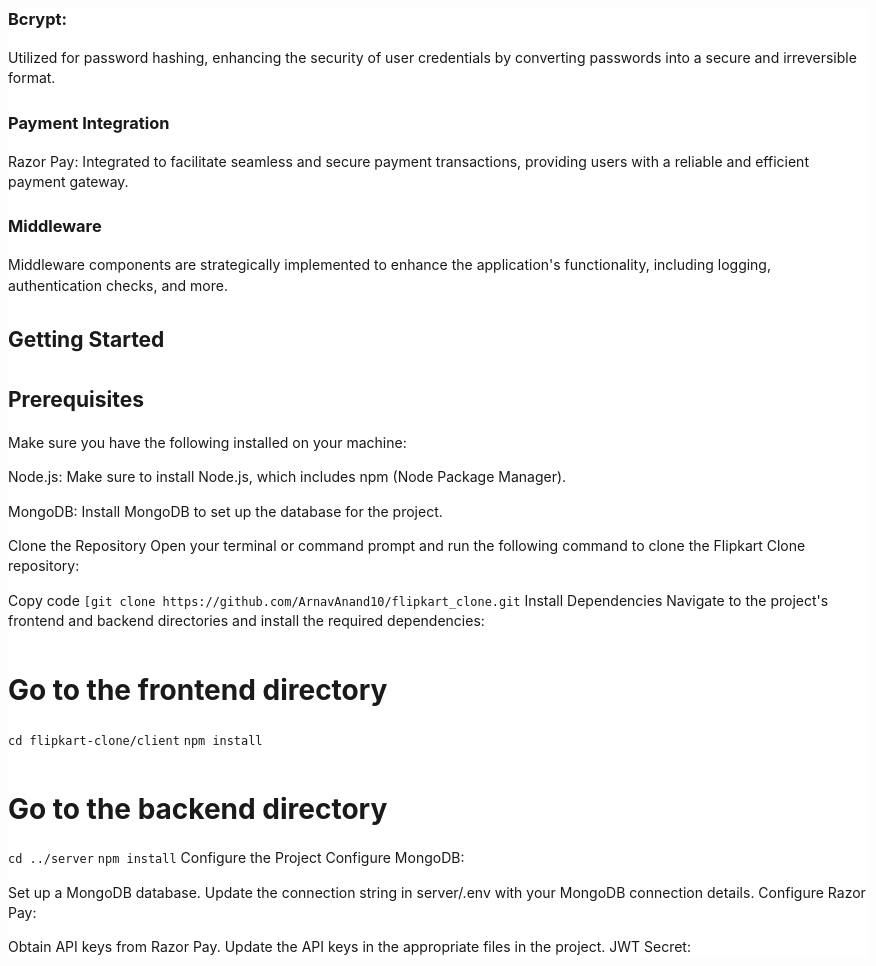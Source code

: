 ### Bcrypt:
Utilized for password hashing, enhancing the security of user credentials by converting passwords into a secure and irreversible format.

### Payment Integration
Razor Pay: Integrated to facilitate seamless and secure payment transactions, providing users with a reliable and efficient payment gateway.

### Middleware
Middleware components are strategically implemented to enhance the application's functionality, including logging, authentication checks, and more.

## Getting Started

## Prerequisites
Make sure you have the following installed on your machine:

Node.js: Make sure to install Node.js, which includes npm (Node Package Manager).

MongoDB: Install MongoDB to set up the database for the project.

Clone the Repository
Open your terminal or command prompt and run the following command to clone the Flipkart Clone repository:


Copy code
`[git clone https://github.com/ArnavAnand10/flipkart_clone.git`
Install Dependencies
Navigate to the project's frontend and backend directories and install the required dependencies:



# Go to the frontend directory
`cd flipkart-clone/client`
`npm install`

# Go to the backend directory
`cd ../server`
`npm install`
Configure the Project
Configure MongoDB:

Set up a MongoDB database.
Update the connection string in server/.env with your MongoDB connection details.
Configure Razor Pay:

Obtain API keys from Razor Pay.
Update the API keys in the appropriate files in the project.
JWT Secret:
